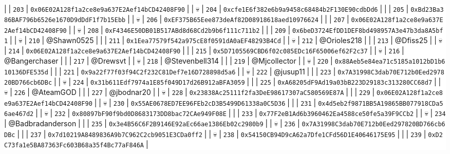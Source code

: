 |  | `203` | `0x06E02A128f1a2ce8e9a637E2Aef14bCD42408F90` |
| 💀 | `204` | `0xcfe1E6f382e6b9a9458c68484b2F130E90cdbDd6` |
|  | `205` | `0xBd23Ba386BAF796b6526e1670D9dDdF1f7b15Ebb` |
| 💀 | `206` | `0xEF375B65Eee873deAf82D08918618aed10976624` |
|  | `207` | `0x06E02A128f1a2ce8e9a637E2Aef14bCD42408F90` |
| 💀 | `208` | `0xF4346E50DB01B517ABd8d68Cd2b9b6f111c711b2` |
|  | `209` | `0x6beD3724EfDD1DEF8bd498957A3e47b3da8A5bf1` |
| 💀 | `210` | @Shawn0525 |
|  | `211` | `0x1Eea77579f542a975cE8f0591dA0aEF48293B4Cd` |
| 💀 | `212` | @Orioles218 |
|  | `213` | @Dfiss25 |
| 💀 | `214` | `0x06E02A128f1a2ce8e9a637E2Aef14bCD42408F90` |
|  | `215` | `0x5D7105569CBD6f02c085EDc16F65006ef62F2c37` |
| 💀 | `216` | @Bangerchaser |
|  | `217` | @Drewsvt |
| 💀 | `218` | @Stevenbell314 |
|  | `219` | @Mjcollector |
| 💀 | `220` | `0x88Aeb5e84ea71c5185a1012bD1b610136DFE535d` |
|  | `221` | `0x9a22f77f03f94C2f232C81Def7e16D728898d5a6` |
| 💀 | `222` | @jusup11 |
|  | `223` | `0x7A31998C3dab70E712b0Eed297820BD766cb6DBc` |
| 💀 | `224` | `0x31b611Edf7974a1E85f049D17d26B912aBFA3059` |
|  | `225` | `0xA68205dF9Ad19a03bB223D29183c313280CC68d7` |
| 💀 | `226` | @AteamGOD |
|  | `227` | @jbodnar20 |
| 💀 | `228` | `0x23838Ac25111f2fa3DeE98617307aC580569E87A` |
|  | `229` | `0x06E02A128f1a2ce8e9a637E2Aef14bCD42408F90` |
| 💀 | `230` | `0x55AE0678ED7EE96FEb2cD3B5499D61338a0C5D36` |
|  | `231` | `0x4d5eb2f9871BB5A19865BB077918CDa56ae467d2` |
| 💀 | `232` | `0x80897bF90f9bd0D8683173DD8bac72CAe949F08E` |
|  | `233` | `0x77F2eB1Ad6b3960462Ea4588ce50fe5a39F9CCb2` |
| 💀 | `234` | @Badbradanderson |
|  | `235` | `0x3e4B56C6F2B9146E92aEc66ae1386Eb02c2980b9` |
| 💀 | `236` | `0x7A31998C3dab70E712b0Eed297820BD766cb6DBc` |
|  | `237` | `0x7d10219A8489836A9b7C962C2cb9051E3CDa0ff2` |
| 💀 | `238` | `0x54150CB94D9cA62a7Dfe1CFd56D1E40646175E95` |
|  | `239` | `0xD2C73fa1e5BA87363Fc603B68a35f4Bc77aF846A` |